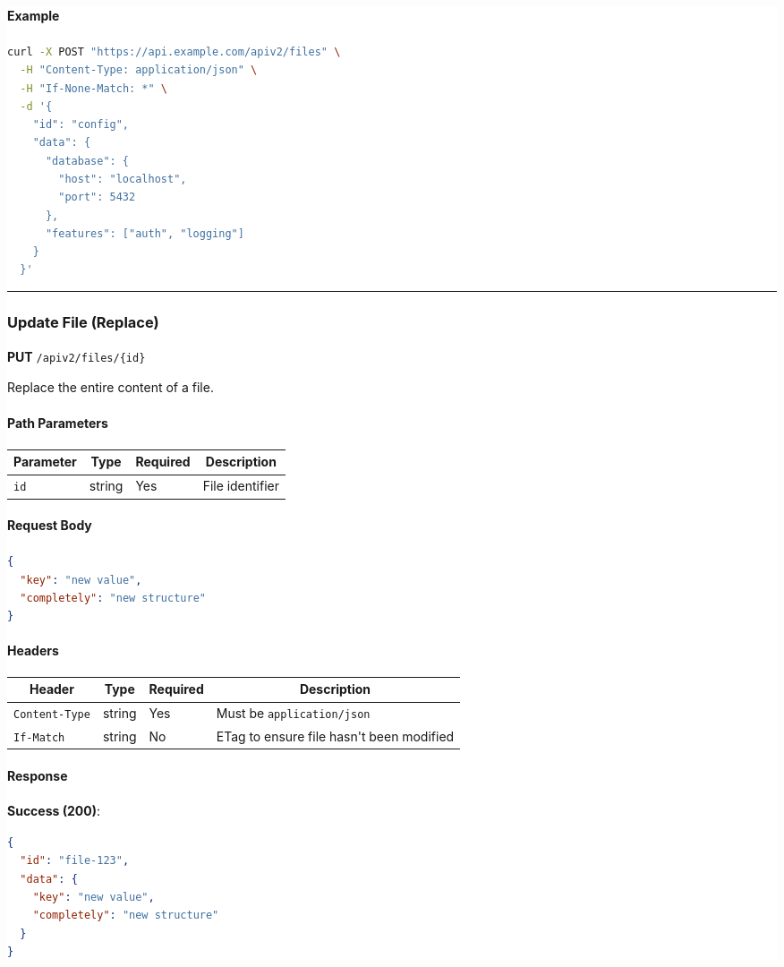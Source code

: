 #### Example

```bash
curl -X POST "https://api.example.com/apiv2/files" \
  -H "Content-Type: application/json" \
  -H "If-None-Match: *" \
  -d '{
    "id": "config",
    "data": {
      "database": {
        "host": "localhost",
        "port": 5432
      },
      "features": ["auth", "logging"]
    }
  }'
```

---

### Update File (Replace)

**PUT** `/apiv2/files/{id}`

Replace the entire content of a file.

#### Path Parameters

| Parameter | Type | Required | Description |
|-----------|------|----------|-------------|
| `id` | string | Yes | File identifier |

#### Request Body

```json
{
  "key": "new value",
  "completely": "new structure"
}
```

#### Headers

| Header | Type | Required | Description |
|--------|------|----------|-------------|
| `Content-Type` | string | Yes | Must be `application/json` |
| `If-Match` | string | No | ETag to ensure file hasn't been modified |

#### Response

**Success (200)**:
```json
{
  "id": "file-123",
  "data": {
    "key": "new value",
    "completely": "new structure"
  }
}
```

